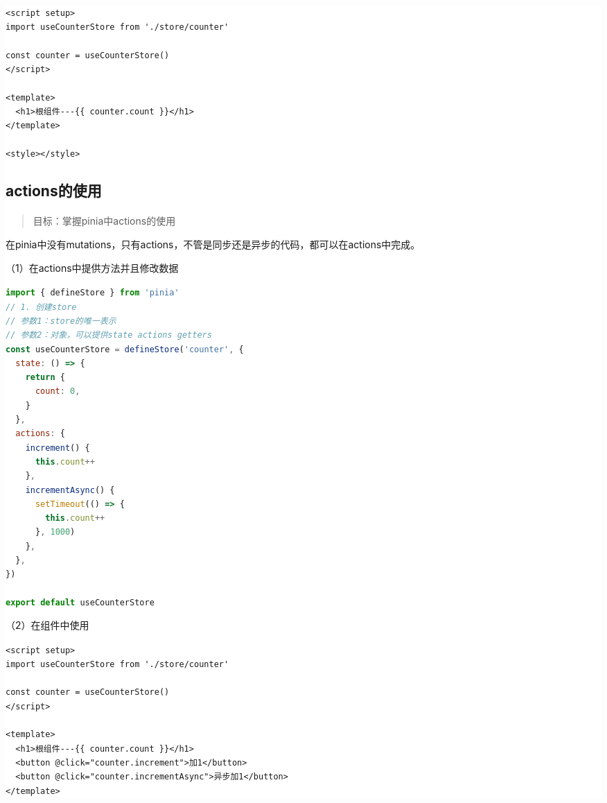 ```vue
<script setup>
import useCounterStore from './store/counter'

const counter = useCounterStore()
</script>

<template>
  <h1>根组件---{{ counter.count }}</h1>
</template>

<style></style>
```

## actions的使用

> 目标：掌握pinia中actions的使用

在pinia中没有mutations，只有actions，不管是同步还是异步的代码，都可以在actions中完成。

（1）在actions中提供方法并且修改数据

```js
import { defineStore } from 'pinia'
// 1. 创建store
// 参数1：store的唯一表示
// 参数2：对象，可以提供state actions getters
const useCounterStore = defineStore('counter', {
  state: () => {
    return {
      count: 0,
    }
  },
  actions: {
    increment() {
      this.count++
    },
    incrementAsync() {
      setTimeout(() => {
        this.count++
      }, 1000)
    },
  },
})

export default useCounterStore
```

（2）在组件中使用

```vue
<script setup>
import useCounterStore from './store/counter'

const counter = useCounterStore()
</script>

<template>
  <h1>根组件---{{ counter.count }}</h1>
  <button @click="counter.increment">加1</button>
  <button @click="counter.incrementAsync">异步加1</button>
</template>
```
